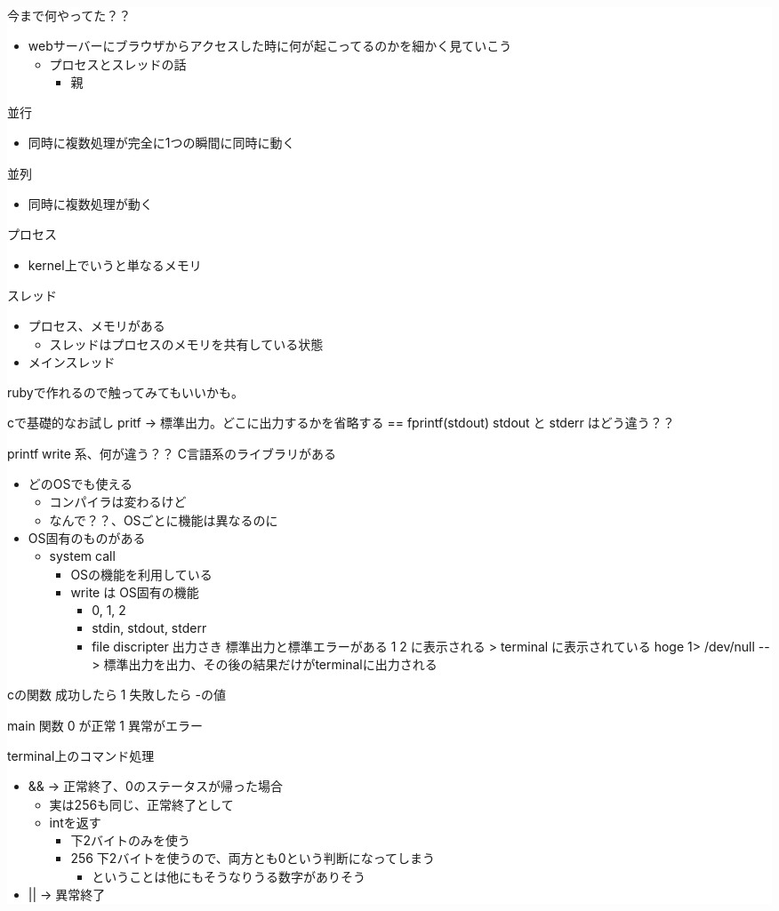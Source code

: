 今まで何やってた？？
* webサーバーにブラウザからアクセスした時に何が起こってるのかを細かく見ていこう
  * プロセスとスレッドの話
    * 親


並行
* 同時に複数処理が完全に1つの瞬間に同時に動く

並列
* 同時に複数処理が動く

プロセス
* kernel上でいうと単なるメモリ


スレッド
* プロセス、メモリがある
  * スレッドはプロセスのメモリを共有している状態
* メインスレッド

rubyで作れるので触ってみてもいいかも。

cで基礎的なお試し
pritf -> 標準出力。どこに出力するかを省略する
== fprintf(stdout)
stdout と stderr はどう違う？？

printf write 系、何が違う？？
C言語系のライブラリがある
* どのOSでも使える
  * コンパイラは変わるけど
  * なんで？？、OSごとに機能は異なるのに
* OS固有のものがある 
  * system call
    * OSの機能を利用している
    * write は OS固有の機能
      * 0, 1, 2
      * stdin, stdout, stderr
      * file discripter
出力さき
標準出力と標準エラーがある
1 2 に表示される > terminal に表示されている
hoge 1> /dev/null
--> 標準出力を出力、その後の結果だけがterminalに出力される

cの関数
成功したら 1
失敗したら -の値

main 関数
0 が正常
1 異常がエラー

terminal上のコマンド処理
- && -> 正常終了、0のステータスが帰った場合
  - 実は256も同じ、正常終了として
  - intを返す
    - 下2バイトのみを使う
    - 256 下2バイトを使うので、両方とも0という判断になってしまう
      - ということは他にもそうなりうる数字がありそう
- || -> 異常終了
